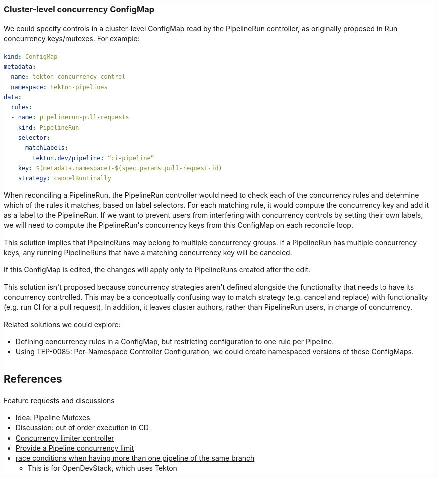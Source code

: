 ### Cluster-level concurrency ConfigMap

We could specify controls in a cluster-level ConfigMap read by the PipelineRun controller, as originally proposed in
[Run concurrency keys/mutexes](https://hackmd.io/GK_1_6DWTvSiVHBL6umqDA). For example:

```yaml
kind: ConfigMap
metadata:
  name: tekton-concurrency-control
  namespace: tekton-pipelines
data:
  rules:
  - name: pipelinerun-pull-requests
    kind: PipelineRun
    selector:
      matchLabels:
        tekton.dev/pipeline: “ci-pipeline”
    key: $(metadata.namespace)-$(spec.params.pull-request-id)
    strategy: cancelRunFinally
```

When reconciling a PipelineRun, the PipelineRun controller would need to check each of the concurrency rules and determine which of the rules it matches,
based on label selectors. For each matching rule, it would compute the concurrency key and add it as a label to the PipelineRun.
If we want to prevent users from interfering with concurrency controls by setting their own labels, we will need to compute the PipelineRun's concurrency keys
from this ConfigMap on each reconcile loop.

This solution implies that PipelineRuns may belong to multiple concurrency groups. If a PipelineRun has multiple concurrency keys,
any running PipelineRuns that have a matching concurrency key will be canceled.

If this ConfigMap is edited, the changes will apply only to PipelineRuns created after the edit.

This solution isn't proposed because concurrency strategies aren't defined alongside the functionality that needs to have its concurrency controlled.
This may be a conceptually confusing way to match strategy (e.g. cancel and replace) with functionality (e.g. run CI for a pull request).
In addition, it leaves cluster authors, rather than PipelineRun users, in charge of concurrency.

Related solutions we could explore:
- Defining concurrency rules in a ConfigMap, but restricting configuration to one rule per Pipeline.
- Using [TEP-0085: Per-Namespace Controller Configuration](./0085-per-namespace-controller-configuration.md), we could create namespaced versions of these ConfigMaps.

## References

Feature requests and discussions
- [Idea: Pipeline Mutexes](https://github.com/tektoncd/pipeline/issues/2828)
- [Discussion: out of order execution in CD](https://github.com/tektoncd/community/issues/733)
- [Concurrency limiter controller](https://github.com/tektoncd/experimental/issues/699)
- [Provide a Pipeline concurrency limit](https://github.com/tektoncd/pipeline/issues/1305)
- [race conditions when having more than one pipeline of the same branch](https://github.com/opendevstack/ods-pipeline/issues/394)
  - This is for OpenDevStack, which uses Tekton
